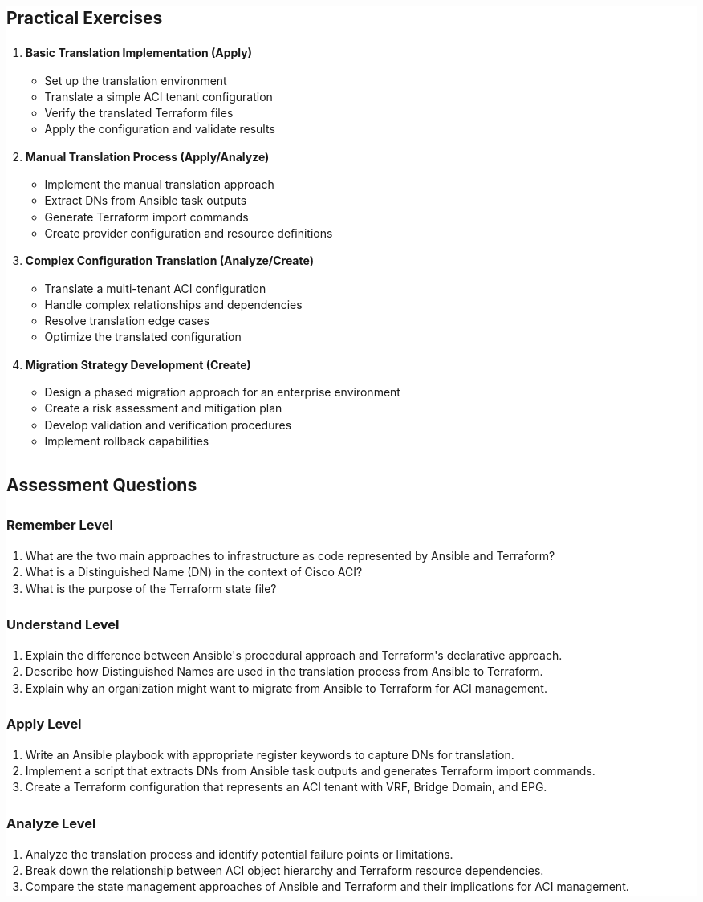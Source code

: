 ## Practical Exercises

1. **Basic Translation Implementation (Apply)**
   - Set up the translation environment
   - Translate a simple ACI tenant configuration
   - Verify the translated Terraform files
   - Apply the configuration and validate results

2. **Manual Translation Process (Apply/Analyze)**
   - Implement the manual translation approach
   - Extract DNs from Ansible task outputs
   - Generate Terraform import commands
   - Create provider configuration and resource definitions

3. **Complex Configuration Translation (Analyze/Create)**
   - Translate a multi-tenant ACI configuration
   - Handle complex relationships and dependencies
   - Resolve translation edge cases
   - Optimize the translated configuration

4. **Migration Strategy Development (Create)**
   - Design a phased migration approach for an enterprise environment
   - Create a risk assessment and mitigation plan
   - Develop validation and verification procedures
   - Implement rollback capabilities

## Assessment Questions

### Remember Level
1. What are the two main approaches to infrastructure as code represented by Ansible and Terraform?
2. What is a Distinguished Name (DN) in the context of Cisco ACI?
3. What is the purpose of the Terraform state file?

### Understand Level
1. Explain the difference between Ansible's procedural approach and Terraform's declarative approach.
2. Describe how Distinguished Names are used in the translation process from Ansible to Terraform.
3. Explain why an organization might want to migrate from Ansible to Terraform for ACI management.

### Apply Level
1. Write an Ansible playbook with appropriate register keywords to capture DNs for translation.
2. Implement a script that extracts DNs from Ansible task outputs and generates Terraform import commands.
3. Create a Terraform configuration that represents an ACI tenant with VRF, Bridge Domain, and EPG.

### Analyze Level
1. Analyze the translation process and identify potential failure points or limitations.
2. Break down the relationship between ACI object hierarchy and Terraform resource dependencies.
3. Compare the state management approaches of Ansible and Terraform and their implications for ACI management.

